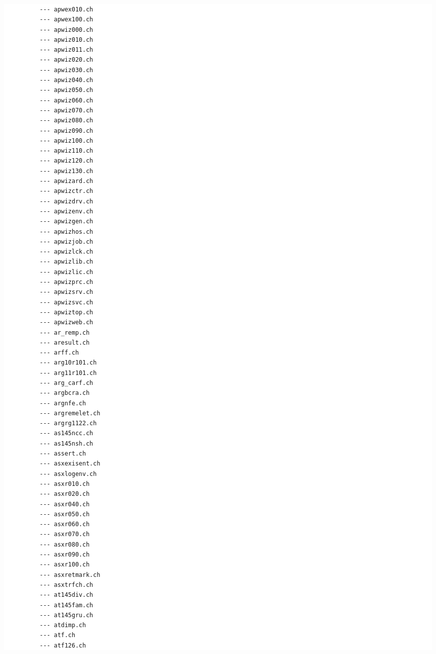               --- apwex010.ch
              --- apwex100.ch
              --- apwiz000.ch
              --- apwiz010.ch
              --- apwiz011.ch
              --- apwiz020.ch
              --- apwiz030.ch
              --- apwiz040.ch
              --- apwiz050.ch
              --- apwiz060.ch
              --- apwiz070.ch
              --- apwiz080.ch
              --- apwiz090.ch
              --- apwiz100.ch
              --- apwiz110.ch
              --- apwiz120.ch
              --- apwiz130.ch
              --- apwizard.ch
              --- apwizctr.ch
              --- apwizdrv.ch
              --- apwizenv.ch
              --- apwizgen.ch
              --- apwizhos.ch
              --- apwizjob.ch
              --- apwizlck.ch
              --- apwizlib.ch
              --- apwizlic.ch
              --- apwizprc.ch
              --- apwizsrv.ch
              --- apwizsvc.ch
              --- apwiztop.ch
              --- apwizweb.ch
              --- ar_remp.ch
              --- aresult.ch
              --- arff.ch
              --- arg10r101.ch
              --- arg11r101.ch
              --- arg_carf.ch
              --- argbcra.ch
              --- argnfe.ch
              --- argremelet.ch
              --- argrg1122.ch
              --- as145ncc.ch
              --- as145nsh.ch
              --- assert.ch
              --- asxexisent.ch
              --- asxlogenv.ch
              --- asxr010.ch
              --- asxr020.ch
              --- asxr040.ch
              --- asxr050.ch
              --- asxr060.ch
              --- asxr070.ch
              --- asxr080.ch
              --- asxr090.ch
              --- asxr100.ch
              --- asxretmark.ch
              --- asxtrfch.ch
              --- at145div.ch
              --- at145fam.ch
              --- at145gru.ch
              --- atdimp.ch
              --- atf.ch
              --- atf126.ch